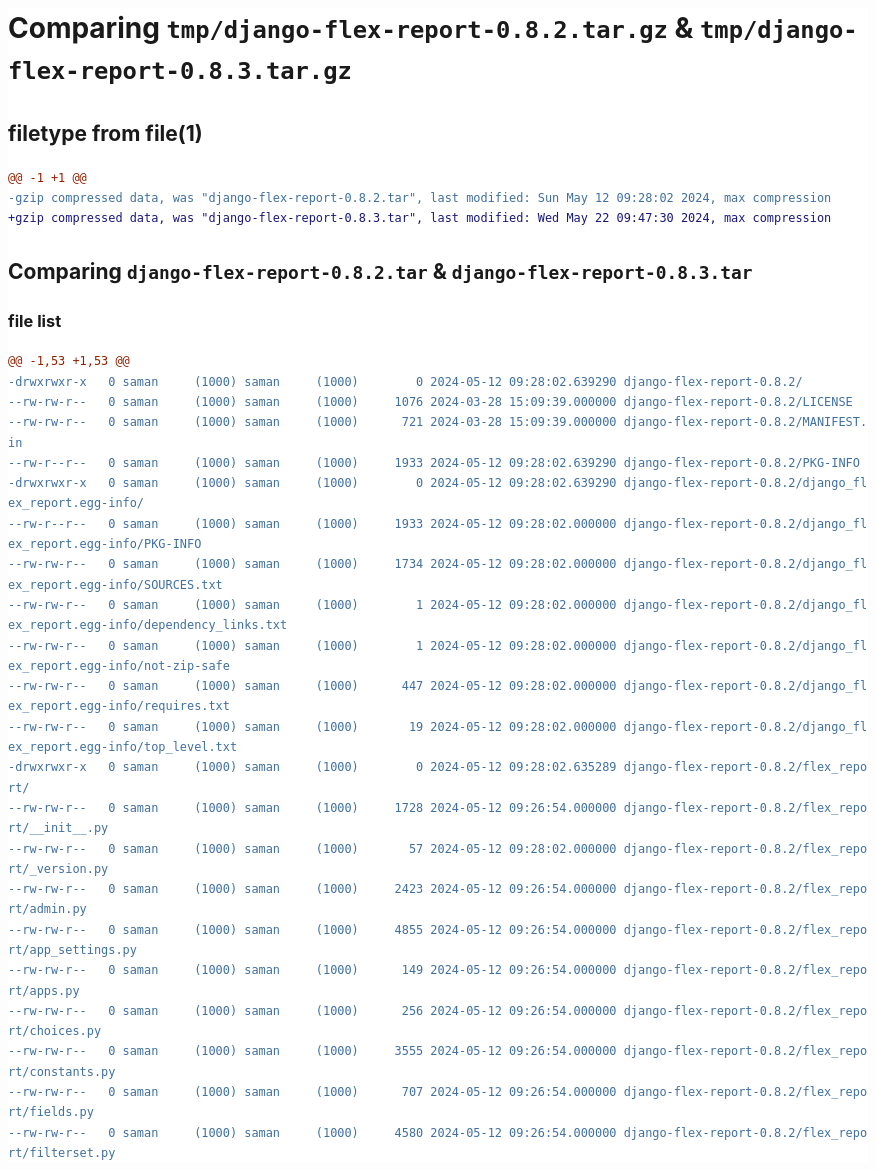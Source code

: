 # Comparing `tmp/django-flex-report-0.8.2.tar.gz` & `tmp/django-flex-report-0.8.3.tar.gz`

## filetype from file(1)

```diff
@@ -1 +1 @@
-gzip compressed data, was "django-flex-report-0.8.2.tar", last modified: Sun May 12 09:28:02 2024, max compression
+gzip compressed data, was "django-flex-report-0.8.3.tar", last modified: Wed May 22 09:47:30 2024, max compression
```

## Comparing `django-flex-report-0.8.2.tar` & `django-flex-report-0.8.3.tar`

### file list

```diff
@@ -1,53 +1,53 @@
-drwxrwxr-x   0 saman     (1000) saman     (1000)        0 2024-05-12 09:28:02.639290 django-flex-report-0.8.2/
--rw-rw-r--   0 saman     (1000) saman     (1000)     1076 2024-03-28 15:09:39.000000 django-flex-report-0.8.2/LICENSE
--rw-rw-r--   0 saman     (1000) saman     (1000)      721 2024-03-28 15:09:39.000000 django-flex-report-0.8.2/MANIFEST.in
--rw-r--r--   0 saman     (1000) saman     (1000)     1933 2024-05-12 09:28:02.639290 django-flex-report-0.8.2/PKG-INFO
-drwxrwxr-x   0 saman     (1000) saman     (1000)        0 2024-05-12 09:28:02.639290 django-flex-report-0.8.2/django_flex_report.egg-info/
--rw-r--r--   0 saman     (1000) saman     (1000)     1933 2024-05-12 09:28:02.000000 django-flex-report-0.8.2/django_flex_report.egg-info/PKG-INFO
--rw-rw-r--   0 saman     (1000) saman     (1000)     1734 2024-05-12 09:28:02.000000 django-flex-report-0.8.2/django_flex_report.egg-info/SOURCES.txt
--rw-rw-r--   0 saman     (1000) saman     (1000)        1 2024-05-12 09:28:02.000000 django-flex-report-0.8.2/django_flex_report.egg-info/dependency_links.txt
--rw-rw-r--   0 saman     (1000) saman     (1000)        1 2024-05-12 09:28:02.000000 django-flex-report-0.8.2/django_flex_report.egg-info/not-zip-safe
--rw-rw-r--   0 saman     (1000) saman     (1000)      447 2024-05-12 09:28:02.000000 django-flex-report-0.8.2/django_flex_report.egg-info/requires.txt
--rw-rw-r--   0 saman     (1000) saman     (1000)       19 2024-05-12 09:28:02.000000 django-flex-report-0.8.2/django_flex_report.egg-info/top_level.txt
-drwxrwxr-x   0 saman     (1000) saman     (1000)        0 2024-05-12 09:28:02.635289 django-flex-report-0.8.2/flex_report/
--rw-rw-r--   0 saman     (1000) saman     (1000)     1728 2024-05-12 09:26:54.000000 django-flex-report-0.8.2/flex_report/__init__.py
--rw-rw-r--   0 saman     (1000) saman     (1000)       57 2024-05-12 09:28:02.000000 django-flex-report-0.8.2/flex_report/_version.py
--rw-rw-r--   0 saman     (1000) saman     (1000)     2423 2024-05-12 09:26:54.000000 django-flex-report-0.8.2/flex_report/admin.py
--rw-rw-r--   0 saman     (1000) saman     (1000)     4855 2024-05-12 09:26:54.000000 django-flex-report-0.8.2/flex_report/app_settings.py
--rw-rw-r--   0 saman     (1000) saman     (1000)      149 2024-05-12 09:26:54.000000 django-flex-report-0.8.2/flex_report/apps.py
--rw-rw-r--   0 saman     (1000) saman     (1000)      256 2024-05-12 09:26:54.000000 django-flex-report-0.8.2/flex_report/choices.py
--rw-rw-r--   0 saman     (1000) saman     (1000)     3555 2024-05-12 09:26:54.000000 django-flex-report-0.8.2/flex_report/constants.py
--rw-rw-r--   0 saman     (1000) saman     (1000)      707 2024-05-12 09:26:54.000000 django-flex-report-0.8.2/flex_report/fields.py
--rw-rw-r--   0 saman     (1000) saman     (1000)     4580 2024-05-12 09:26:54.000000 django-flex-report-0.8.2/flex_report/filterset.py
```
